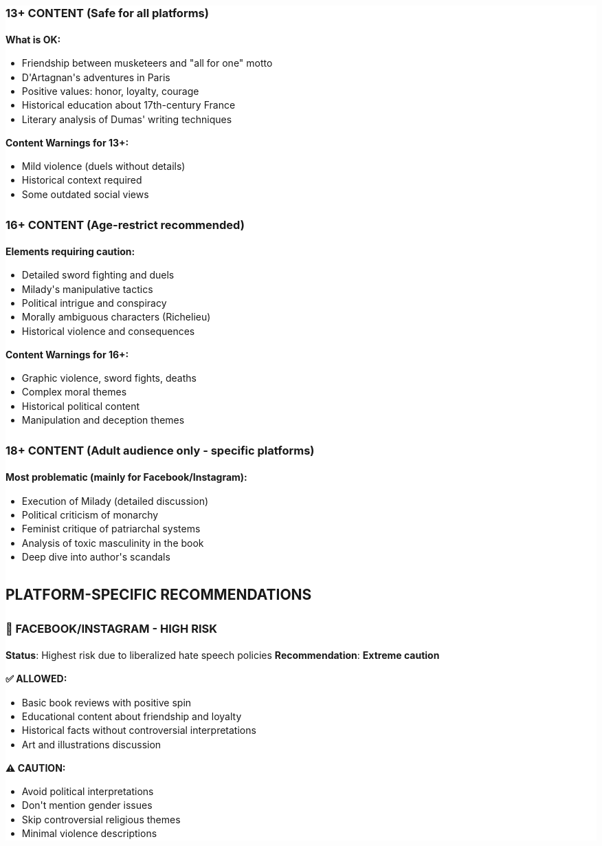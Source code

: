 ### 13+ CONTENT (Safe for all platforms)
**What is OK:**
- Friendship between musketeers and "all for one" motto
- D'Artagnan's adventures in Paris
- Positive values: honor, loyalty, courage
- Historical education about 17th-century France
- Literary analysis of Dumas' writing techniques

**Content Warnings for 13+:**
- Mild violence (duels without details)
- Historical context required
- Some outdated social views

### 16+ CONTENT (Age-restrict recommended)
**Elements requiring caution:**
- Detailed sword fighting and duels
- Milady's manipulative tactics
- Political intrigue and conspiracy
- Morally ambiguous characters (Richelieu)
- Historical violence and consequences

**Content Warnings for 16+:**
- Graphic violence, sword fights, deaths
- Complex moral themes
- Historical political content
- Manipulation and deception themes

### 18+ CONTENT (Adult audience only - specific platforms)
**Most problematic (mainly for Facebook/Instagram):**
- Execution of Milady (detailed discussion)
- Political criticism of monarchy
- Feminist critique of patriarchal systems
- Analysis of toxic masculinity in the book
- Deep dive into author's scandals

## PLATFORM-SPECIFIC RECOMMENDATIONS

### 🔴 FACEBOOK/INSTAGRAM - HIGH RISK
**Status**: Highest risk due to liberalized hate speech policies
**Recommendation**: **Extreme caution**

**✅ ALLOWED:**
- Basic book reviews with positive spin
- Educational content about friendship and loyalty
- Historical facts without controversial interpretations
- Art and illustrations discussion

**⚠️ CAUTION:**
- Avoid political interpretations
- Don't mention gender issues
- Skip controversial religious themes
- Minimal violence descriptions

